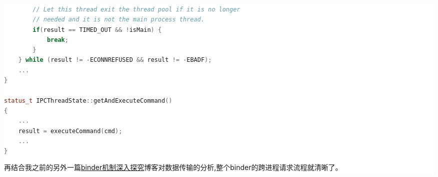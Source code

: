 ```c++
        // Let this thread exit the thread pool if it is no longer
        // needed and it is not the main process thread.
        if(result == TIMED_OUT && !isMain) {
            break;
        }
    } while (result != -ECONNREFUSED && result != -EBADF);
    ...
}

status_t IPCThreadState::getAndExecuteCommand()
{
    ...
	result = executeCommand(cmd);
	...
}
```

再结合我之前的另外一篇[binder机制深入探究](https://blog.islinjw.cn/2019/06/22/binder%E6%9C%BA%E5%88%B6%E6%B7%B1%E5%85%A5%E6%8E%A2%E7%A9%B6/)博客对数据传输的分析,整个binder的跨进程请求流程就清晰了。
